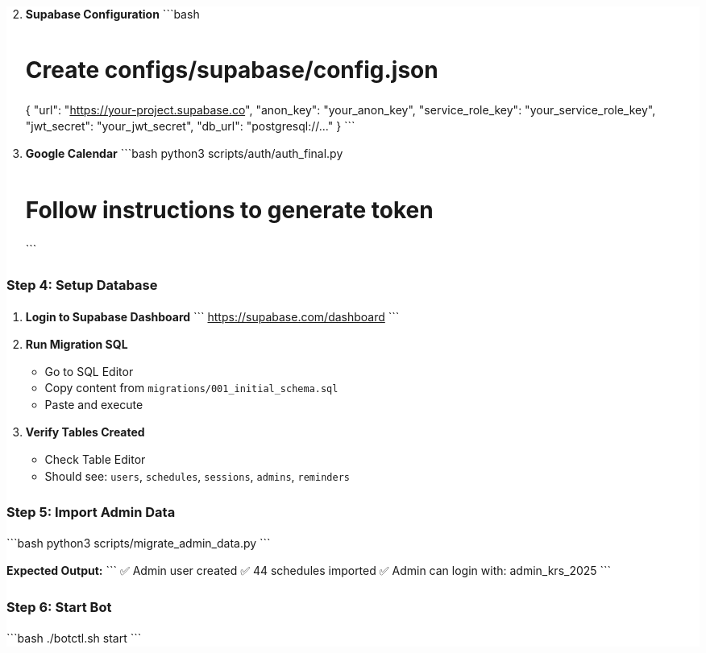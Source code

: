 2. **Supabase Configuration**
   \`\`\`bash
   # Create configs/supabase/config.json
   {
     "url": "https://your-project.supabase.co",
     "anon_key": "your_anon_key",
     "service_role_key": "your_service_role_key",
     "jwt_secret": "your_jwt_secret",
     "db_url": "postgresql://..."
   }
   \`\`\`

3. **Google Calendar**
   \`\`\`bash
   python3 scripts/auth/auth_final.py
   # Follow instructions to generate token
   \`\`\`

### Step 4: Setup Database

1. **Login to Supabase Dashboard**
   \`\`\`
   https://supabase.com/dashboard
   \`\`\`

2. **Run Migration SQL**
   - Go to SQL Editor
   - Copy content from `migrations/001_initial_schema.sql`
   - Paste and execute

3. **Verify Tables Created**
   - Check Table Editor
   - Should see: `users`, `schedules`, `sessions`, `admins`, `reminders`

### Step 5: Import Admin Data

\`\`\`bash
python3 scripts/migrate_admin_data.py
\`\`\`

**Expected Output:**
\`\`\`
✅ Admin user created
✅ 44 schedules imported
✅ Admin can login with: admin_krs_2025
\`\`\`

### Step 6: Start Bot

\`\`\`bash
./botctl.sh start
\`\`\`
